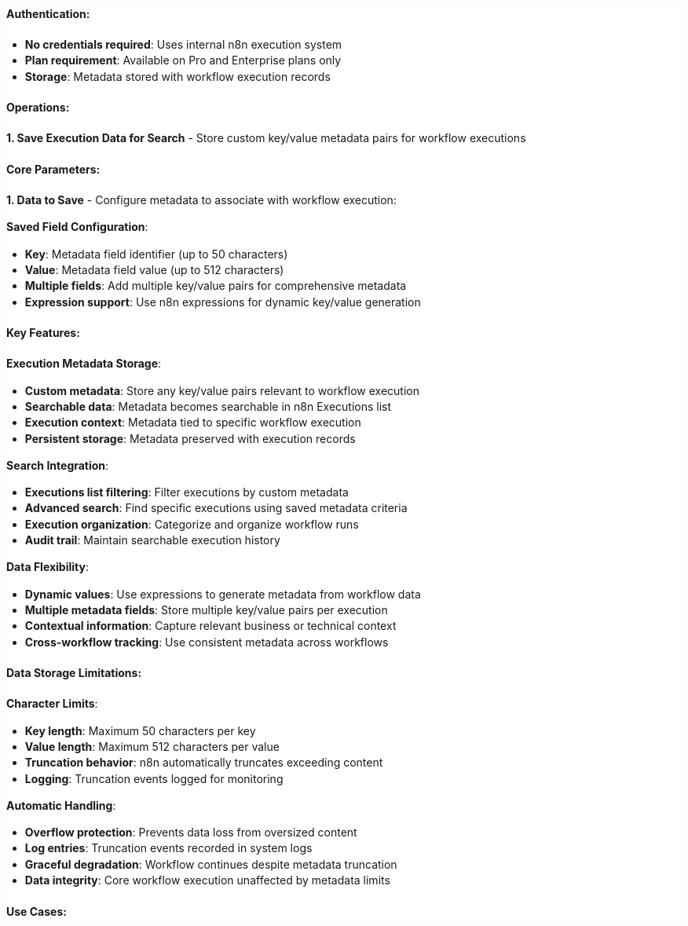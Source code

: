 #### Authentication:
- **No credentials required**: Uses internal n8n execution system
- **Plan requirement**: Available on Pro and Enterprise plans only
- **Storage**: Metadata stored with workflow execution records

#### Operations:
**1. Save Execution Data for Search** - Store custom key/value metadata pairs for workflow executions

#### Core Parameters:

**1. Data to Save** - Configure metadata to associate with workflow execution:

**Saved Field Configuration**:
- **Key**: Metadata field identifier (up to 50 characters)
- **Value**: Metadata field value (up to 512 characters)
- **Multiple fields**: Add multiple key/value pairs for comprehensive metadata
- **Expression support**: Use n8n expressions for dynamic key/value generation

#### Key Features:

**Execution Metadata Storage**:
- **Custom metadata**: Store any key/value pairs relevant to workflow execution
- **Searchable data**: Metadata becomes searchable in n8n Executions list
- **Execution context**: Metadata tied to specific workflow execution
- **Persistent storage**: Metadata preserved with execution records

**Search Integration**:
- **Executions list filtering**: Filter executions by custom metadata
- **Advanced search**: Find specific executions using saved metadata criteria
- **Execution organization**: Categorize and organize workflow runs
- **Audit trail**: Maintain searchable execution history

**Data Flexibility**:
- **Dynamic values**: Use expressions to generate metadata from workflow data
- **Multiple metadata fields**: Store multiple key/value pairs per execution
- **Contextual information**: Capture relevant business or technical context
- **Cross-workflow tracking**: Use consistent metadata across workflows

#### Data Storage Limitations:

**Character Limits**:
- **Key length**: Maximum 50 characters per key
- **Value length**: Maximum 512 characters per value
- **Truncation behavior**: n8n automatically truncates exceeding content
- **Logging**: Truncation events logged for monitoring

**Automatic Handling**:
- **Overflow protection**: Prevents data loss from oversized content
- **Log entries**: Truncation events recorded in system logs
- **Graceful degradation**: Workflow continues despite metadata truncation
- **Data integrity**: Core workflow execution unaffected by metadata limits

#### Use Cases:
